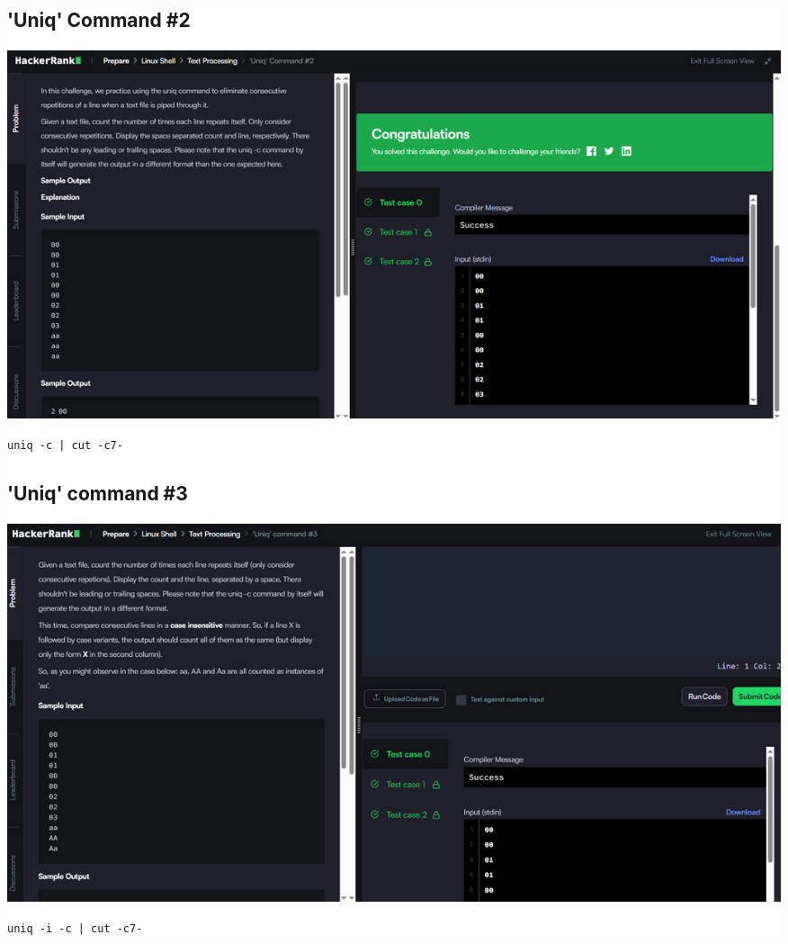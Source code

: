 ## 'Uniq' Command #2
![alt text](37.PNG)
~~~
uniq -c | cut -c7- 
~~~

## 'Uniq' command #3
![alt text](38.PNG)
~~~
uniq -i -c | cut -c7-
~~~
